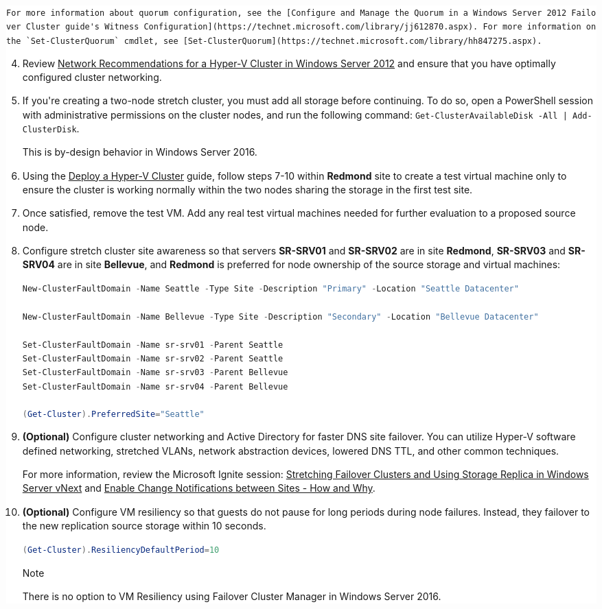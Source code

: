     For more information about quorum configuration, see the [Configure and Manage the Quorum in a Windows Server 2012 Failover Cluster guide's Witness Configuration](https://technet.microsoft.com/library/jj612870.aspx). For more information on the `Set-ClusterQuorum` cmdlet, see [Set-ClusterQuorum](https://technet.microsoft.com/library/hh847275.aspx).  

4.  Review [Network Recommendations for a Hyper-V Cluster in Windows Server 2012](https://technet.microsoft.com/library/dn550728.aspx) and ensure that you have optimally configured cluster networking.  

5.  If you're creating a two-node stretch cluster, you must add all storage before continuing. To do so, open a PowerShell session with administrative permissions on the cluster nodes, and run the following command: `Get-ClusterAvailableDisk -All | Add-ClusterDisk`.

    This is by-design behavior in Windows Server 2016.

6.  Using the [Deploy a Hyper-V Cluster](https://technet.microsoft.com/library/jj863389.aspx) guide, follow steps 7-10 within **Redmond** site to create a test virtual machine only to ensure the cluster is working normally within the two nodes sharing the storage in the first test site.  

7.  Once satisfied, remove the test VM. Add any real test virtual machines needed for further evaluation to a proposed source node.  

8.  Configure stretch cluster site awareness so that servers **SR-SRV01** and **SR-SRV02** are in site **Redmond**, **SR-SRV03** and **SR-SRV04** are in site **Bellevue**, and **Redmond** is preferred for node ownership of the source storage and virtual machines:  

    ```PowerShell  
    New-ClusterFaultDomain -Name Seattle -Type Site -Description "Primary" -Location "Seattle Datacenter"  

    New-ClusterFaultDomain -Name Bellevue -Type Site -Description "Secondary" -Location "Bellevue Datacenter"  

    Set-ClusterFaultDomain -Name sr-srv01 -Parent Seattle  
    Set-ClusterFaultDomain -Name sr-srv02 -Parent Seattle  
    Set-ClusterFaultDomain -Name sr-srv03 -Parent Bellevue  
    Set-ClusterFaultDomain -Name sr-srv04 -Parent Bellevue  

    (Get-Cluster).PreferredSite="Seattle"  
    ```  

9.  **(Optional)** Configure cluster networking and Active Directory for faster DNS site failover. You can utilize Hyper-V software defined networking, stretched VLANs, network abstraction devices, lowered DNS TTL, and other common techniques.  

    For more information, review the Microsoft Ignite session: [Stretching Failover Clusters and Using Storage Replica in Windows Server vNext](http://channel9.msdn.com/Events/Ignite/2015/BRK3487) and [Enable Change Notifications between Sites - How and Why](http://blogs.technet.com/b/qzaidi/archive/2010/09/23/enable-change-notifications-between-sites-how-and-why.aspx).  

10. **(Optional)** Configure VM resiliency so that guests do not pause for long periods during node failures. Instead, they failover to the new replication source storage within 10 seconds.  

    ```PowerShell  
    (Get-Cluster).ResiliencyDefaultPeriod=10  
    ```  

    > [!NOTE]  
    > There is no option to VM Resiliency using Failover Cluster Manager in Windows Server 2016.  
